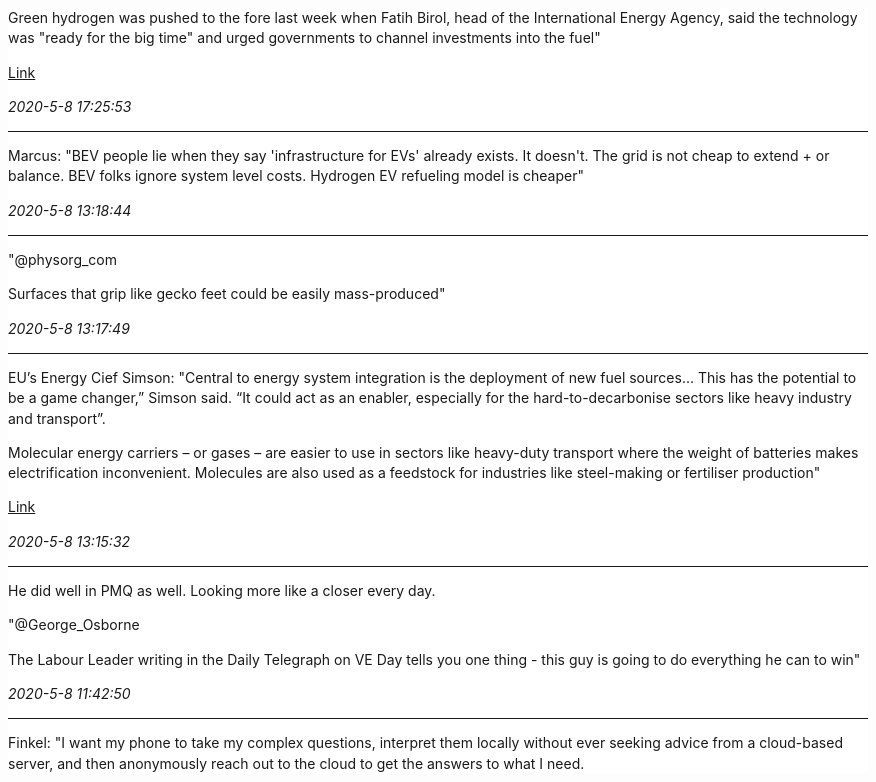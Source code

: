 Green hydrogen was pushed to the fore last week when Fatih Birol, head
of the International Energy Agency, said the technology was "ready for
the big time" and urged governments to channel investments into the
fuel"

[Link](https://www.yahoo.com/news/green-hydrogens-time-come-advocates-060450891.html)

*2020-5-8 17:25:53*

---

Marcus: "BEV people lie when they say 'infrastructure for EVs' already
exists. It doesn't. The grid is not cheap to extend + or balance. BEV
folks ignore system level costs. Hydrogen EV refueling model is
cheaper"

*2020-5-8 13:18:44*

---

"@physorg_com

Surfaces that grip like gecko feet could be easily mass-produced"

*2020-5-8 13:17:49*

---

EU’s Energy Cief Simson: "Central to energy system integration is the
deployment of new fuel sources... This has the potential to be a game
changer,” Simson said. “It could act as an enabler, especially for the
hard-to-decarbonise sectors like heavy industry and transport”.

Molecular energy carriers – or gases – are easier to use in sectors
like heavy-duty transport where the weight of batteries makes
electrification inconvenient. Molecules are also used as a feedstock
for industries like steel-making or fertiliser production"

[Link](https://www.euractiv.com/section/energy-environment/news/hydrogen-will-be-central-to-energy-system-integration-eu-says/)

*2020-5-8 13:15:32*

---

He did well in PMQ as well. Looking more like a closer every day.

"@George_Osborne

The Labour Leader writing in the Daily Telegraph on VE Day tells you
one thing - this guy is going to do everything he can to win"

*2020-5-8 11:42:50*

---

Finkel: "I want my phone to take my complex questions, interpret them
locally without ever seeking advice from a cloud-based server, and
then anonymously reach out to the cloud to get the answers to what I
need.
